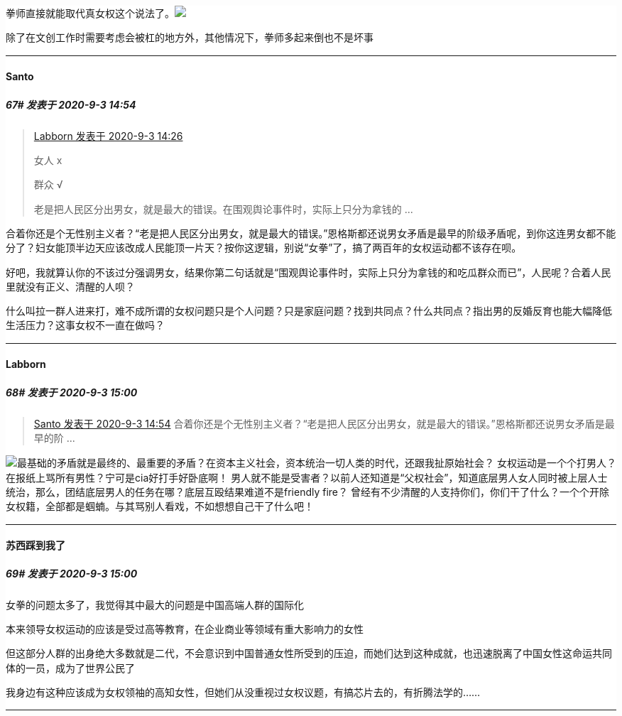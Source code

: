 拳师直接就能取代真女权这个说法了。<img src="https://static.saraba1st.com/image/smiley/face2017/001.png" referrerpolicy="no-referrer">

除了在文创工作时需要考虑会被杠的地方外，其他情况下，拳师多起来倒也不是坏事


-----

####  Santo  
##### 67#       发表于 2020-9-3 14:54


<blockquote><a href="httphttps://bbs.saraba1st.com/2b/forum.php?mod=redirect&amp;goto=findpost&amp;pid=48629440&amp;ptid=1957964" target="_blank">Labborn 发表于 2020-9-3 14:26</a>

女人 x

群众 √

老是把人民区分出男女，就是最大的错误。在围观舆论事件时，实际上只分为拿钱的 ...</blockquote>
合着你还是个无性别主义者？“老是把人民区分出男女，就是最大的错误。”恩格斯都还说男女矛盾是最早的阶级矛盾呢，到你这连男女都不能分了？妇女能顶半边天应该改成人民能顶一片天？按你这逻辑，别说“女拳”了，搞了两百年的女权运动都不该存在呗。

好吧，我就算认你的不该过分强调男女，结果你第二句话就是“围观舆论事件时，实际上只分为拿钱的和吃瓜群众而已”，人民呢？合着人民里就没有正义、清醒的人呗？

什么叫拉一群人进来打，难不成所谓的女权问题只是个人问题？只是家庭问题？找到共同点？什么共同点？指出男的反婚反育也能大幅降低生活压力？这事女权不一直在做吗？


-----

####  Labborn  
##### 68#       发表于 2020-9-3 15:00


<blockquote><a href="httphttps://bbs.saraba1st.com/2b/forum.php?mod=redirect&amp;goto=findpost&amp;pid=48629680&amp;ptid=1957964" target="_blank">Santo 发表于 2020-9-3 14:54</a>
合着你还是个无性别主义者？“老是把人民区分出男女，就是最大的错误。”恩格斯都还说男女矛盾是最早的阶 ...</blockquote>
<img src="https://static.saraba1st.com/image/smiley/face2017/048.png" referrerpolicy="no-referrer">最基础的矛盾就是最终的、最重要的矛盾？在资本主义社会，资本统治一切人类的时代，还跟我扯原始社会？
女权运动是一个个打男人？在报纸上骂所有男性？宁可是cia好打手好卧底啊！
男人就不能是受害者？以前人还知道是“父权社会”，知道底层男人女人同时被上层人士统治，那么，团结底层男人的任务在哪？底层互殴结果难道不是friendly fire？
曾经有不少清醒的人支持你们，你们干了什么？一个个开除女权籍，全部都是蝈蝻。与其骂别人看戏，不如想想自己干了什么吧！


-----

####  苏西踩到我了  
##### 69#       发表于 2020-9-3 15:00


女拳的问题太多了，我觉得其中最大的问题是中国高端人群的国际化

本来领导女权运动的应该是受过高等教育，在企业商业等领域有重大影响力的女性

但这部分人群的出身绝大多数就是二代，不会意识到中国普通女性所受到的压迫，而她们达到这种成就，也迅速脱离了中国女性这命运共同体的一员，成为了世界公民了

我身边有这种应该成为女权领袖的高知女性，但她们从没重视过女权议题，有搞芯片去的，有折腾法学的……


-----
